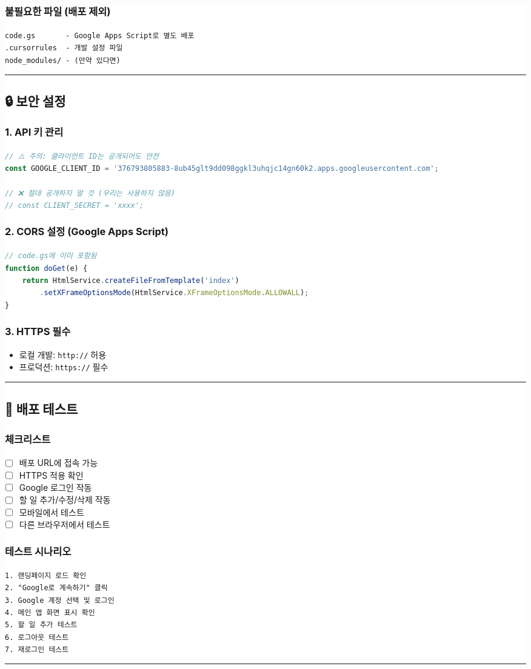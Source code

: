 ### 불필요한 파일 (배포 제외)
```
code.gs       - Google Apps Script로 별도 배포
.cursorrules  - 개발 설정 파일
node_modules/ - (만약 있다면)
```

---

## 🔒 보안 설정

### 1. API 키 관리
```javascript
// ⚠️ 주의: 클라이언트 ID는 공개되어도 안전
const GOOGLE_CLIENT_ID = '376793805883-8ub45glt9dd098ggkl3uhqjc14gn60k2.apps.googleusercontent.com';

// ❌ 절대 공개하지 말 것 (우리는 사용하지 않음)
// const CLIENT_SECRET = 'xxxx'; 
```

### 2. CORS 설정 (Google Apps Script)
```javascript
// code.gs에 이미 포함됨
function doGet(e) {
    return HtmlService.createFileFromTemplate('index')
        .setXFrameOptionsMode(HtmlService.XFrameOptionsMode.ALLOWALL);
}
```

### 3. HTTPS 필수
- 로컬 개발: `http://` 허용
- 프로덕션: `https://` 필수

---

## 🧪 배포 테스트

### 체크리스트
- [ ] 배포 URL에 접속 가능
- [ ] HTTPS 적용 확인
- [ ] Google 로그인 작동
- [ ] 할 일 추가/수정/삭제 작동
- [ ] 모바일에서 테스트
- [ ] 다른 브라우저에서 테스트

### 테스트 시나리오
```
1. 랜딩페이지 로드 확인
2. "Google로 계속하기" 클릭
3. Google 계정 선택 및 로그인
4. 메인 앱 화면 표시 확인
5. 할 일 추가 테스트
6. 로그아웃 테스트
7. 재로그인 테스트
```

---